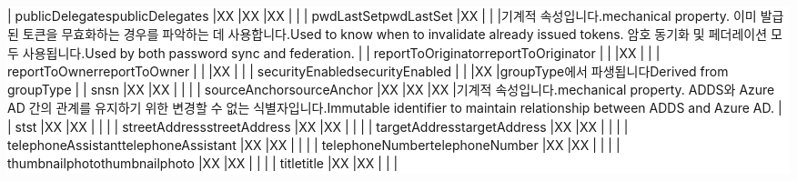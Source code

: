 | <span data-ttu-id="c3462-475">publicDelegates</span><span class="sxs-lookup"><span data-stu-id="c3462-475">publicDelegates</span></span> |<span data-ttu-id="c3462-476">X</span><span class="sxs-lookup"><span data-stu-id="c3462-476">X</span></span> |<span data-ttu-id="c3462-477">X</span><span class="sxs-lookup"><span data-stu-id="c3462-477">X</span></span> |<span data-ttu-id="c3462-478">X</span><span class="sxs-lookup"><span data-stu-id="c3462-478">X</span></span> | |
| <span data-ttu-id="c3462-479">pwdLastSet</span><span class="sxs-lookup"><span data-stu-id="c3462-479">pwdLastSet</span></span> |<span data-ttu-id="c3462-480">X</span><span class="sxs-lookup"><span data-stu-id="c3462-480">X</span></span> | | |<span data-ttu-id="c3462-481">기계적 속성입니다.</span><span class="sxs-lookup"><span data-stu-id="c3462-481">mechanical property.</span></span> <span data-ttu-id="c3462-482">이미 발급된 토큰을 무효화하는 경우를 파악하는 데 사용합니다.</span><span class="sxs-lookup"><span data-stu-id="c3462-482">Used to know when to invalidate already issued tokens.</span></span> <span data-ttu-id="c3462-483">암호 동기화 및 페더레이션 모두 사용됩니다.</span><span class="sxs-lookup"><span data-stu-id="c3462-483">Used by both password sync and federation.</span></span> |
| <span data-ttu-id="c3462-484">reportToOriginator</span><span class="sxs-lookup"><span data-stu-id="c3462-484">reportToOriginator</span></span> | | |<span data-ttu-id="c3462-485">X</span><span class="sxs-lookup"><span data-stu-id="c3462-485">X</span></span> | |
| <span data-ttu-id="c3462-486">reportToOwner</span><span class="sxs-lookup"><span data-stu-id="c3462-486">reportToOwner</span></span> | | |<span data-ttu-id="c3462-487">X</span><span class="sxs-lookup"><span data-stu-id="c3462-487">X</span></span> | |
| <span data-ttu-id="c3462-488">securityEnabled</span><span class="sxs-lookup"><span data-stu-id="c3462-488">securityEnabled</span></span> | | |<span data-ttu-id="c3462-489">X</span><span class="sxs-lookup"><span data-stu-id="c3462-489">X</span></span> |<span data-ttu-id="c3462-490">groupType에서 파생됩니다</span><span class="sxs-lookup"><span data-stu-id="c3462-490">Derived from groupType</span></span> |
| <span data-ttu-id="c3462-491">sn</span><span class="sxs-lookup"><span data-stu-id="c3462-491">sn</span></span> |<span data-ttu-id="c3462-492">X</span><span class="sxs-lookup"><span data-stu-id="c3462-492">X</span></span> |<span data-ttu-id="c3462-493">X</span><span class="sxs-lookup"><span data-stu-id="c3462-493">X</span></span> | | |
| <span data-ttu-id="c3462-494">sourceAnchor</span><span class="sxs-lookup"><span data-stu-id="c3462-494">sourceAnchor</span></span> |<span data-ttu-id="c3462-495">X</span><span class="sxs-lookup"><span data-stu-id="c3462-495">X</span></span> |<span data-ttu-id="c3462-496">X</span><span class="sxs-lookup"><span data-stu-id="c3462-496">X</span></span> |<span data-ttu-id="c3462-497">X</span><span class="sxs-lookup"><span data-stu-id="c3462-497">X</span></span> |<span data-ttu-id="c3462-498">기계적 속성입니다.</span><span class="sxs-lookup"><span data-stu-id="c3462-498">mechanical property.</span></span> <span data-ttu-id="c3462-499">ADDS와 Azure AD 간의 관계를 유지하기 위한 변경할 수 없는 식별자입니다.</span><span class="sxs-lookup"><span data-stu-id="c3462-499">Immutable identifier to maintain relationship between ADDS and Azure AD.</span></span> |
| <span data-ttu-id="c3462-500">st</span><span class="sxs-lookup"><span data-stu-id="c3462-500">st</span></span> |<span data-ttu-id="c3462-501">X</span><span class="sxs-lookup"><span data-stu-id="c3462-501">X</span></span> |<span data-ttu-id="c3462-502">X</span><span class="sxs-lookup"><span data-stu-id="c3462-502">X</span></span> | | |
| <span data-ttu-id="c3462-503">streetAddress</span><span class="sxs-lookup"><span data-stu-id="c3462-503">streetAddress</span></span> |<span data-ttu-id="c3462-504">X</span><span class="sxs-lookup"><span data-stu-id="c3462-504">X</span></span> |<span data-ttu-id="c3462-505">X</span><span class="sxs-lookup"><span data-stu-id="c3462-505">X</span></span> | | |
| <span data-ttu-id="c3462-506">targetAddress</span><span class="sxs-lookup"><span data-stu-id="c3462-506">targetAddress</span></span> |<span data-ttu-id="c3462-507">X</span><span class="sxs-lookup"><span data-stu-id="c3462-507">X</span></span> |<span data-ttu-id="c3462-508">X</span><span class="sxs-lookup"><span data-stu-id="c3462-508">X</span></span> | | |
| <span data-ttu-id="c3462-509">telephoneAssistant</span><span class="sxs-lookup"><span data-stu-id="c3462-509">telephoneAssistant</span></span> |<span data-ttu-id="c3462-510">X</span><span class="sxs-lookup"><span data-stu-id="c3462-510">X</span></span> |<span data-ttu-id="c3462-511">X</span><span class="sxs-lookup"><span data-stu-id="c3462-511">X</span></span> | | |
| <span data-ttu-id="c3462-512">telephoneNumber</span><span class="sxs-lookup"><span data-stu-id="c3462-512">telephoneNumber</span></span> |<span data-ttu-id="c3462-513">X</span><span class="sxs-lookup"><span data-stu-id="c3462-513">X</span></span> |<span data-ttu-id="c3462-514">X</span><span class="sxs-lookup"><span data-stu-id="c3462-514">X</span></span> | | |
| <span data-ttu-id="c3462-515">thumbnailphoto</span><span class="sxs-lookup"><span data-stu-id="c3462-515">thumbnailphoto</span></span> |<span data-ttu-id="c3462-516">X</span><span class="sxs-lookup"><span data-stu-id="c3462-516">X</span></span> |<span data-ttu-id="c3462-517">X</span><span class="sxs-lookup"><span data-stu-id="c3462-517">X</span></span> | | |
| <span data-ttu-id="c3462-518">title</span><span class="sxs-lookup"><span data-stu-id="c3462-518">title</span></span> |<span data-ttu-id="c3462-519">X</span><span class="sxs-lookup"><span data-stu-id="c3462-519">X</span></span> |<span data-ttu-id="c3462-520">X</span><span class="sxs-lookup"><span data-stu-id="c3462-520">X</span></span> | | |